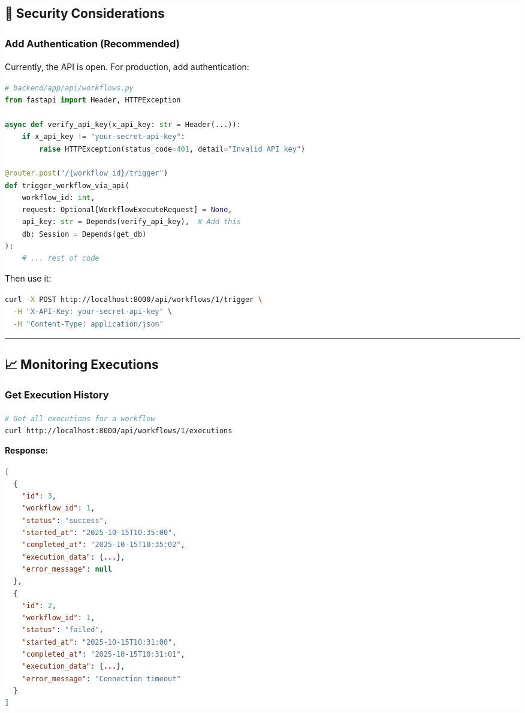 ## 🔐 Security Considerations

### Add Authentication (Recommended)

Currently, the API is open. For production, add authentication:

```python
# backend/app/api/workflows.py
from fastapi import Header, HTTPException

async def verify_api_key(x_api_key: str = Header(...)):
    if x_api_key != "your-secret-api-key":
        raise HTTPException(status_code=401, detail="Invalid API key")

@router.post("/{workflow_id}/trigger")
def trigger_workflow_via_api(
    workflow_id: int,
    request: Optional[WorkflowExecuteRequest] = None,
    api_key: str = Depends(verify_api_key),  # Add this
    db: Session = Depends(get_db)
):
    # ... rest of code
```

Then use it:
```bash
curl -X POST http://localhost:8000/api/workflows/1/trigger \
  -H "X-API-Key: your-secret-api-key" \
  -H "Content-Type: application/json"
```

---

## 📈 Monitoring Executions

### Get Execution History

```bash
# Get all executions for a workflow
curl http://localhost:8000/api/workflows/1/executions
```

**Response:**
```json
[
  {
    "id": 3,
    "workflow_id": 1,
    "status": "success",
    "started_at": "2025-10-15T10:35:00",
    "completed_at": "2025-10-15T10:35:02",
    "execution_data": {...},
    "error_message": null
  },
  {
    "id": 2,
    "workflow_id": 1,
    "status": "failed",
    "started_at": "2025-10-15T10:31:00",
    "completed_at": "2025-10-15T10:31:01",
    "execution_data": {...},
    "error_message": "Connection timeout"
  }
]
```
